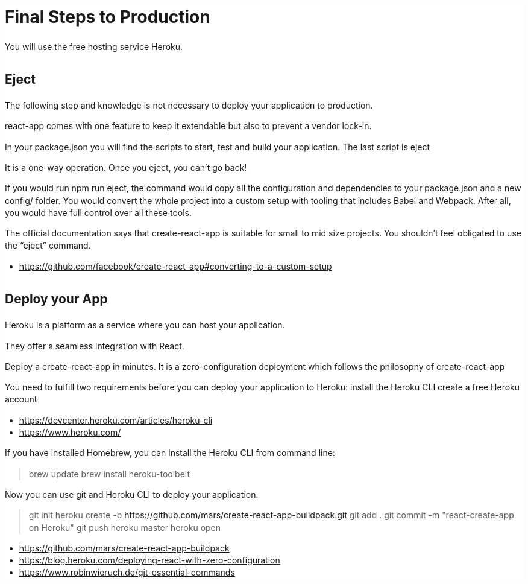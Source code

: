 # Final Steps to Production

You will use the free hosting service Heroku.

## Eject

The following step and knowledge is not necessary to deploy your application to production.
                
react-app comes with one feature to keep it extendable but also to prevent a vendor lock-in.

In your package.json you will find the scripts to start, test and build your application. The last script is eject

It is a one-way operation. Once you eject, you can’t go back!

If you would run npm run eject, the command would copy all the configuration and dependencies to your package.json and a new config/ folder. You would convert the whole project into a custom setup with tooling that includes Babel and Webpack. After all, you would have full control over all these tools.

The official documentation says that create-react-app is suitable for small to mid size projects. You shouldn’t feel obligated to use the “eject” command.

- https://github.com/facebook/create-react-app#converting-to-a-custom-setup

## Deploy your App

Heroku is a platform as a service where you can host your application.

They offer a seamless integration with React.

Deploy a create-react-app in minutes. It is a zero-configuration deployment which follows the philosophy of create-react-app

You need to fulfill two requirements before you can deploy your application to Heroku: install the Heroku CLI create a free Heroku account

- https://devcenter.heroku.com/articles/heroku-cli
- https://www.heroku.com/

If you have installed Homebrew, you can install the Heroku CLI from command line:

> brew update
> brew install heroku-toolbelt

Now you can use git and Heroku CLI to deploy your application.

> git init
> heroku create -b https://github.com/mars/create-react-app-buildpack.git 
> git add . 
> git commit -m "react-create-app on Heroku" 
> git push heroku master 
> heroku open

- https://github.com/mars/create-react-app-buildpack
- https://blog.heroku.com/deploying-react-with-zero-configuration
- https://www.robinwieruch.de/git-essential-commands